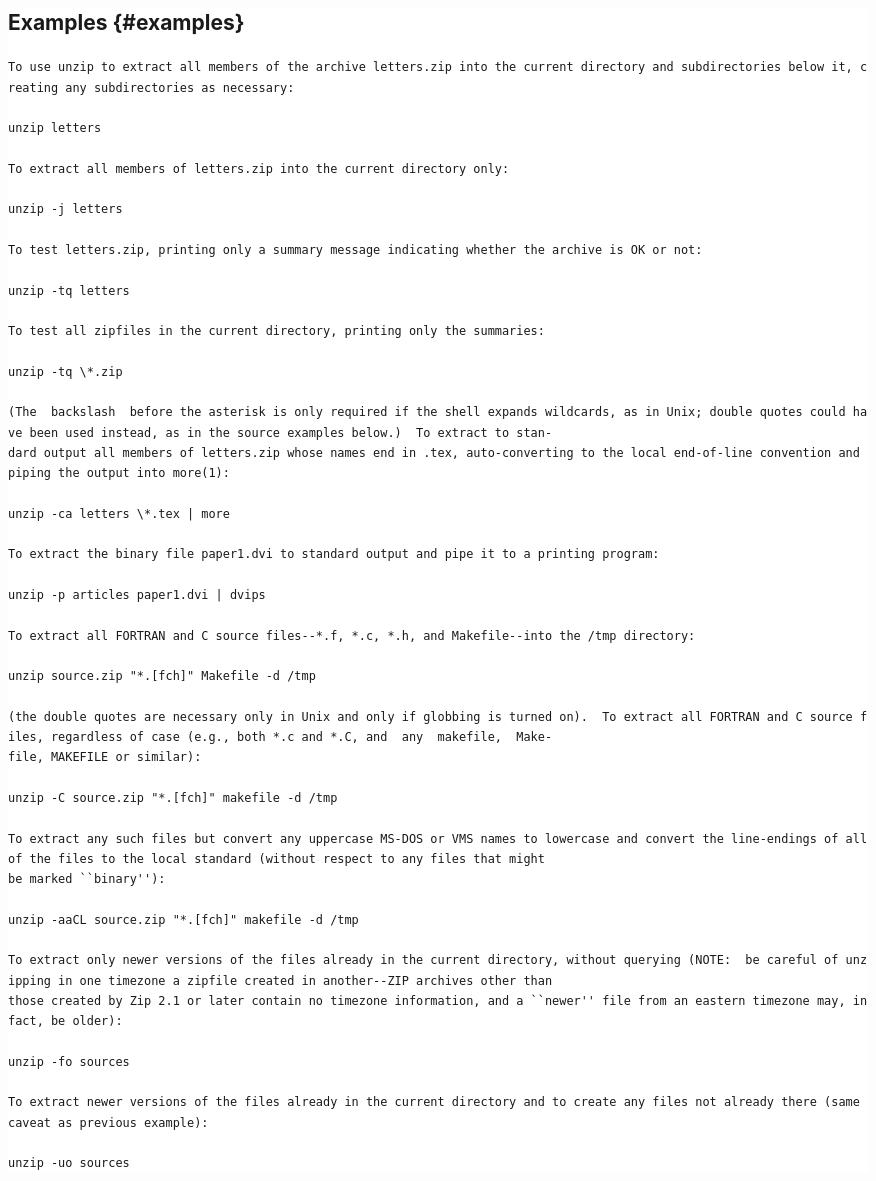 ```
```



## Examples {#examples}

```
To use unzip to extract all members of the archive letters.zip into the current directory and subdirectories below it, creating any subdirectories as necessary:

unzip letters

To extract all members of letters.zip into the current directory only:

unzip -j letters

To test letters.zip, printing only a summary message indicating whether the archive is OK or not:

unzip -tq letters

To test all zipfiles in the current directory, printing only the summaries:

unzip -tq \*.zip

(The  backslash  before the asterisk is only required if the shell expands wildcards, as in Unix; double quotes could have been used instead, as in the source examples below.)  To extract to stan‐
dard output all members of letters.zip whose names end in .tex, auto-converting to the local end-of-line convention and piping the output into more(1):

unzip -ca letters \*.tex | more

To extract the binary file paper1.dvi to standard output and pipe it to a printing program:

unzip -p articles paper1.dvi | dvips

To extract all FORTRAN and C source files--*.f, *.c, *.h, and Makefile--into the /tmp directory:

unzip source.zip "*.[fch]" Makefile -d /tmp

(the double quotes are necessary only in Unix and only if globbing is turned on).  To extract all FORTRAN and C source files, regardless of case (e.g., both *.c and *.C, and  any  makefile,  Make‐
file, MAKEFILE or similar):

unzip -C source.zip "*.[fch]" makefile -d /tmp

To extract any such files but convert any uppercase MS-DOS or VMS names to lowercase and convert the line-endings of all of the files to the local standard (without respect to any files that might
be marked ``binary''):

unzip -aaCL source.zip "*.[fch]" makefile -d /tmp

To extract only newer versions of the files already in the current directory, without querying (NOTE:  be careful of unzipping in one timezone a zipfile created in another--ZIP archives other than
those created by Zip 2.1 or later contain no timezone information, and a ``newer'' file from an eastern timezone may, in fact, be older):

unzip -fo sources

To extract newer versions of the files already in the current directory and to create any files not already there (same caveat as previous example):

unzip -uo sources

```
